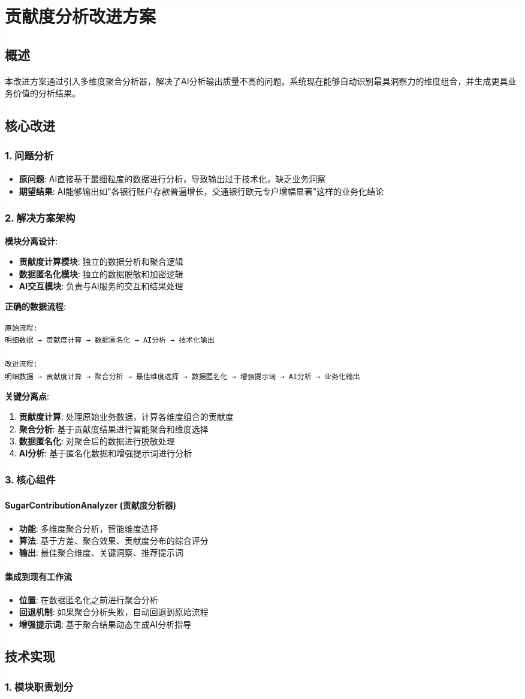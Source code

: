 # 贡献度分析改进方案

## 概述

本改进方案通过引入多维度聚合分析器，解决了AI分析输出质量不高的问题。系统现在能够自动识别最具洞察力的维度组合，并生成更具业务价值的分析结果。

## 核心改进

### 1. 问题分析
- **原问题**: AI直接基于最细粒度的数据进行分析，导致输出过于技术化，缺乏业务洞察
- **期望结果**: AI能够输出如"各银行账户存款普遍增长，交通银行欧元专户增幅显著"这样的业务化结论

### 2. 解决方案架构

**模块分离设计**:
- **贡献度计算模块**: 独立的数据分析和聚合逻辑
- **数据匿名化模块**: 独立的数据脱敏和加密逻辑
- **AI交互模块**: 负责与AI服务的交互和结果处理

**正确的数据流程**:
```
原始流程:
明细数据 → 贡献度计算 → 数据匿名化 → AI分析 → 技术化输出

改进流程:
明细数据 → 贡献度计算 → 聚合分析 → 最佳维度选择 → 数据匿名化 → 增强提示词 → AI分析 → 业务化输出
```

**关键分离点**:
1. **贡献度计算**: 处理原始业务数据，计算各维度组合的贡献度
2. **聚合分析**: 基于贡献度结果进行智能聚合和维度选择
3. **数据匿名化**: 对聚合后的数据进行脱敏处理
4. **AI分析**: 基于匿名化数据和增强提示词进行分析

### 3. 核心组件

#### SugarContributionAnalyzer (贡献度分析器)
- **功能**: 多维度聚合分析，智能维度选择
- **算法**: 基于方差、聚合效果、贡献度分布的综合评分
- **输出**: 最佳聚合维度、关键洞察、推荐提示词

#### 集成到现有工作流
- **位置**: 在数据匿名化之前进行聚合分析
- **回退机制**: 如果聚合分析失败，自动回退到原始流程
- **增强提示词**: 基于聚合结果动态生成AI分析指导

## 技术实现

### 1. 模块职责划分
